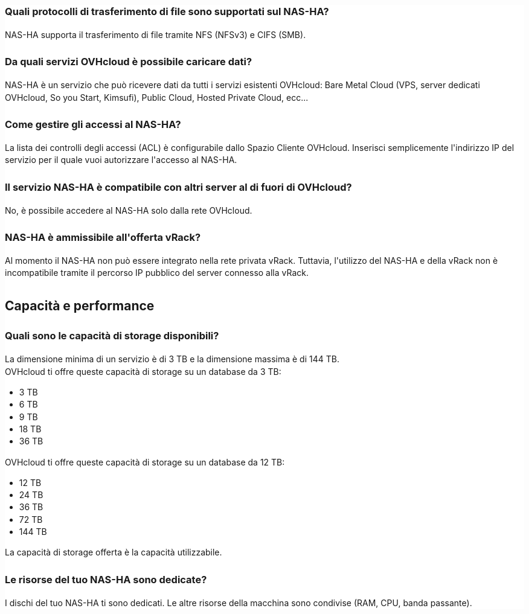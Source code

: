 ### Quali protocolli di trasferimento di file sono supportati sul NAS-HA?

NAS-HA supporta il trasferimento di file tramite NFS (NFSv3) e CIFS (SMB).

### Da quali servizi OVHcloud è possibile caricare dati?

NAS-HA è un servizio che può ricevere dati da tutti i servizi esistenti OVHcloud: Bare Metal Cloud (VPS, server dedicati OVHcloud, So you Start, Kimsufi), Public Cloud, Hosted Private Cloud, ecc...

### Come gestire gli accessi al NAS-HA?

La lista dei controlli degli accessi (ACL) è configurabile dallo Spazio Cliente OVHcloud. Inserisci semplicemente l'indirizzo IP del servizio per il quale vuoi autorizzare l'accesso al NAS-HA.

### Il servizio NAS-HA è compatibile con altri server al di fuori di OVHcloud?

No, è possibile accedere al NAS-HA solo dalla rete OVHcloud.

### NAS-HA è ammissibile all'offerta vRack?

Al momento il NAS-HA non può essere integrato nella rete privata vRack. Tuttavia, l'utilizzo del NAS-HA e della vRack non è incompatibile tramite il percorso IP pubblico del server connesso alla vRack.

## Capacità e performance

### Quali sono le capacità di storage disponibili?

La dimensione minima di un servizio è di 3 TB e la dimensione massima è di 144 TB.<br>
OVHcloud ti offre queste capacità di storage su un database da 3 TB:

- 3 TB
- 6 TB
- 9 TB
- 18 TB
- 36 TB

OVHcloud ti offre queste capacità di storage su un database da 12 TB:

- 12 TB
- 24 TB
- 36 TB
- 72 TB
- 144 TB

La capacità di storage offerta è la capacità utilizzabile.

### Le risorse del tuo NAS-HA sono dedicate?

I dischi del tuo NAS-HA ti sono dedicati. Le altre risorse della macchina sono condivise (RAM, CPU, banda passante).
